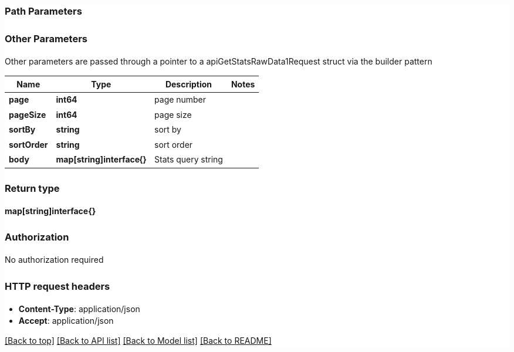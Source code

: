 ### Path Parameters



### Other Parameters

Other parameters are passed through a pointer to a apiGetStatsRawData1Request struct via the builder pattern


Name | Type | Description  | Notes
------------- | ------------- | ------------- | -------------
 **page** | **int64** | page number | 
 **pageSize** | **int64** | page size | 
 **sortBy** | **string** | sort by | 
 **sortOrder** | **string** | sort order | 
 **body** | **map[string]interface{}** | Stats query string | 

### Return type

**map[string]interface{}**

### Authorization

No authorization required

### HTTP request headers

- **Content-Type**: application/json
- **Accept**: application/json

[[Back to top]](#) [[Back to API list]](../README.md#documentation-for-api-endpoints)
[[Back to Model list]](../README.md#documentation-for-models)
[[Back to README]](../README.md)

